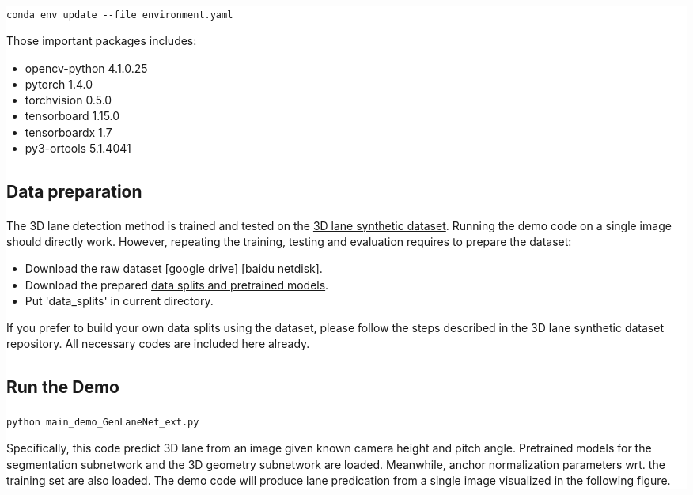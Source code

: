     conda env update --file environment.yaml

Those important packages includes:
* opencv-python             4.1.0.25
* pytorch                   1.4.0
* torchvision               0.5.0
* tensorboard               1.15.0
* tensorboardx              1.7
* py3-ortools               5.1.4041

## Data preparation

The 3D lane detection method is trained and tested on the 
[3D lane synthetic dataset](https://github.com/yuliangguo/3D_Lane_Synthetic_Dataset). Running the demo
code on a single image should directly work. However, repeating the training, testing and evaluation requires to prepare the dataset:
* Download the raw dataset [[google drive](https://drive.google.com/open?id=1Kisxoj7mYl1YyA_4xBKTE8GGWiNZVain)] [[baidu netdisk](https://pan.baidu.com/s/1y_d73-SaNreesif5nVXIVg?pwd=a852)]. 
* Download the prepared [data splits and pretrained models](https://drive.google.com/open?id=1GDgiAmJdP_BEluAZDgMaclNwb34OenCn). 
* Put 'data_splits' in current directory.

If you prefer to build your own data splits using the dataset, please follow the steps described in the 3D lane 
synthetic dataset repository. All necessary codes are included here already. 

## Run the Demo

    python main_demo_GenLaneNet_ext.py

Specifically, this code predict 3D lane from an image given known camera height and pitch angle. Pretrained models for the
 segmentation subnetwork and the 3D geometry subnetwork are loaded. Meanwhile, anchor normalization parameters wrt. 
 the training set are also loaded. The demo code will produce lane predication from a single 
image visualized in the following figure.

<p align="center">
